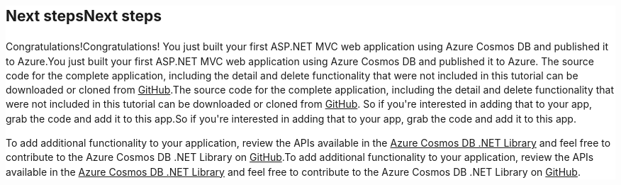 

## <a name="_Toc395637775"></a><span data-ttu-id="c75e3-322">Next steps</span><span class="sxs-lookup"><span data-stu-id="c75e3-322">Next steps</span></span>
<span data-ttu-id="c75e3-323">Congratulations!</span><span class="sxs-lookup"><span data-stu-id="c75e3-323">Congratulations!</span></span> <span data-ttu-id="c75e3-324">You just built your first ASP.NET MVC web application using Azure Cosmos DB and published it to Azure.</span><span class="sxs-lookup"><span data-stu-id="c75e3-324">You just built your first ASP.NET MVC web application using Azure Cosmos DB and published it to Azure.</span></span> <span data-ttu-id="c75e3-325">The source code for the complete application, including the detail and delete functionality that were not included in this tutorial can be downloaded or cloned from [GitHub][GitHub].</span><span class="sxs-lookup"><span data-stu-id="c75e3-325">The source code for the complete application, including the detail and delete functionality that were not included in this tutorial can be downloaded or cloned from [GitHub][GitHub].</span></span> <span data-ttu-id="c75e3-326">So if you're interested in adding that to your app, grab the code and add it to this app.</span><span class="sxs-lookup"><span data-stu-id="c75e3-326">So if you're interested in adding that to your app, grab the code and add it to this app.</span></span>

<span data-ttu-id="c75e3-327">To add additional functionality to your application, review the APIs available in the [Azure Cosmos DB .NET Library](/dotnet/api/overview/azure/cosmosdb?view=azure-dotnet) and feel free to contribute to the Azure Cosmos DB .NET Library on [GitHub][GitHub].</span><span class="sxs-lookup"><span data-stu-id="c75e3-327">To add additional functionality to your application, review the APIs available in the [Azure Cosmos DB .NET Library](/dotnet/api/overview/azure/cosmosdb?view=azure-dotnet) and feel free to contribute to the Azure Cosmos DB .NET Library on [GitHub][GitHub].</span></span> 

[\*]: https://microsoft.sharepoint.com/teams/DocDB/Shared%20Documents/Documentation/Docs.LatestVersions/PicExportError
[Visual Studio Express]: http://www.visualstudio.com/products/visual-studio-express-vs.aspx
[Microsoft Web Platform Installer]: http://www.microsoft.com/web/downloads/platform.aspx
[Preventing Cross-Site Request Forgery]: http://go.microsoft.com/fwlink/?LinkID=517254
[Basic CRUD Operations in ASP.NET MVC]: http://go.microsoft.com/fwlink/?LinkId=317598
[GitHub]: https://github.com/Azure-Samples/documentdb-net-todo-app
